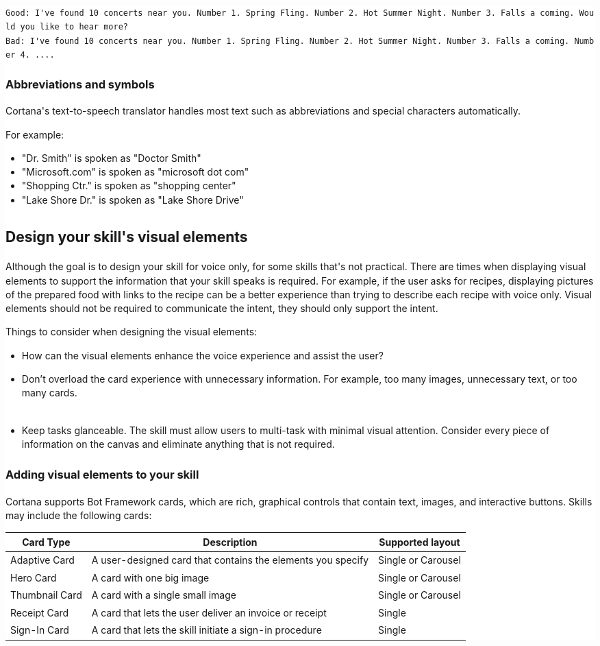 ```
Good: I've found 10 concerts near you. Number 1. Spring Fling. Number 2. Hot Summer Night. Number 3. Falls a coming. Would you like to hear more? 
Bad: I've found 10 concerts near you. Number 1. Spring Fling. Number 2. Hot Summer Night. Number 3. Falls a coming. Number 4. ....
```

### Abbreviations and symbols

Cortana's text-to-speech translator handles most text such as abbreviations and special characters automatically. 

For example:

  * "Dr. Smith" is spoken as "Doctor Smith"
  * "Microsoft.com" is spoken as "microsoft dot com"
  * "Shopping Ctr." is spoken as "shopping center"
  * "Lake Shore Dr." is spoken as "Lake Shore Drive"










<a name="visualelements" />

## Design your skill's visual elements 

Although the goal is to design your skill for voice only, for some skills that's not practical. There are times when displaying visual elements to support the information that your skill speaks is required. For example, if the user asks for recipes, displaying pictures of the prepared food with links to the recipe can be a better experience than trying to describe each recipe with voice only. Visual elements should not be required to communicate the intent, they should only support the intent.

Things to consider when designing the visual elements: 

* How can the visual elements enhance the voice experience and assist the user?  
  
* Don’t overload the card experience with unnecessary information. For example, too many images, unnecessary text, or too many cards.  
   
* Keep tasks glanceable. The skill must allow users to multi-task with minimal visual attention. Consider every piece of information on the canvas and eliminate anything that is not required.


### Adding visual elements to your skill

Cortana supports Bot Framework cards, which are rich, graphical controls that contain text, images, and interactive buttons. Skills may include the following cards:

| Card Type | Description | Supported layout |
|-----------|-------------|-----------------|
| Adaptive Card | A user-designed card that contains the elements you specify | Single or Carousel |
| Hero Card | A card with one big image | Single or Carousel |
| Thumbnail Card | A card with a single small image | Single or Carousel |
| Receipt Card | A card that lets the user deliver an invoice or receipt | Single |
| Sign-In Card | A card that lets the skill initiate a sign-in procedure | Single |
